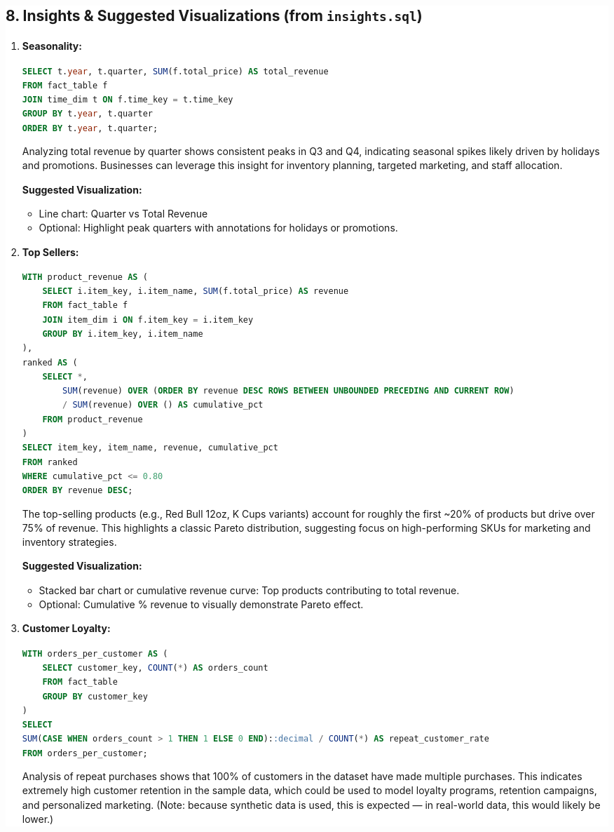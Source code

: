 
## 8. Insights & Suggested Visualizations (from `insights.sql`) 



1. **Seasonality:** 
    ```sql
    SELECT t.year, t.quarter, SUM(f.total_price) AS total_revenue
    FROM fact_table f
    JOIN time_dim t ON f.time_key = t.time_key
    GROUP BY t.year, t.quarter
    ORDER BY t.year, t.quarter;
    ```
    Analyzing total revenue by quarter shows consistent peaks in Q3 and Q4, indicating seasonal spikes likely driven by holidays and promotions. Businesses can leverage this insight for inventory planning, targeted marketing, and staff allocation.

    **Suggested Visualization:**
    * Line chart: Quarter vs Total Revenue
    * Optional: Highlight peak quarters with annotations for holidays or promotions.

2. **Top Sellers:** 
    ```sql
    WITH product_revenue AS (
        SELECT i.item_key, i.item_name, SUM(f.total_price) AS revenue
        FROM fact_table f
        JOIN item_dim i ON f.item_key = i.item_key
        GROUP BY i.item_key, i.item_name
    ),
    ranked AS (
        SELECT *,
            SUM(revenue) OVER (ORDER BY revenue DESC ROWS BETWEEN UNBOUNDED PRECEDING AND CURRENT ROW) 
            / SUM(revenue) OVER () AS cumulative_pct
        FROM product_revenue
    )
    SELECT item_key, item_name, revenue, cumulative_pct
    FROM ranked
    WHERE cumulative_pct <= 0.80
    ORDER BY revenue DESC;
    ```
    The top-selling products (e.g., Red Bull 12oz, K Cups variants) account for roughly the first ~20% of products but drive over 75% of revenue. This highlights a classic Pareto distribution, suggesting focus on high-performing SKUs for marketing and inventory strategies.

    **Suggested Visualization:**
    * Stacked bar chart or cumulative revenue curve: Top products contributing to total revenue.
    * Optional: Cumulative % revenue to visually demonstrate Pareto effect.

3. **Customer Loyalty:** 
    ```sql
    WITH orders_per_customer AS (
        SELECT customer_key, COUNT(*) AS orders_count
        FROM fact_table
        GROUP BY customer_key
    )
    SELECT
    SUM(CASE WHEN orders_count > 1 THEN 1 ELSE 0 END)::decimal / COUNT(*) AS repeat_customer_rate
    FROM orders_per_customer;
    ```
    Analysis of repeat purchases shows that 100% of customers in the dataset have made multiple purchases. This indicates extremely high customer retention in the sample data, which could be used to model loyalty programs, retention campaigns, and personalized marketing. (Note: because synthetic data is used, this is expected — in real-world data, this would likely be lower.)
